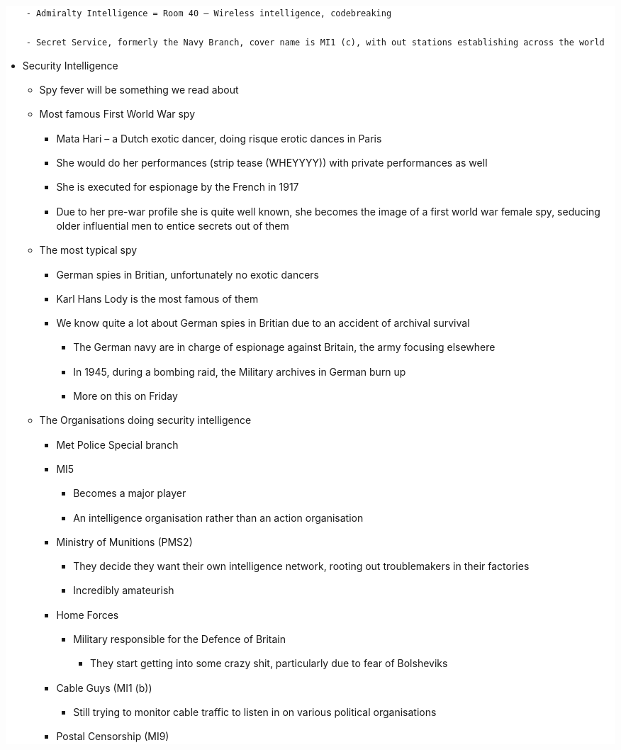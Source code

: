         - Admiralty Intelligence = Room 40 – Wireless intelligence, codebreaking
            
        - Secret Service, formerly the Navy Branch, cover name is MI1 (c), with out stations establishing across the world
            

  
  

- Security Intelligence
    
    - Spy fever will be something we read about
        
    - Most famous First World War spy
        
        - Mata Hari – a Dutch exotic dancer, doing risque erotic dances in Paris
            
        - She would do her performances (strip tease (WHEYYYY)) with private performances as well
            
        - She is executed for espionage by the French in 1917
            
        - Due to her pre-war profile she is quite well known, she becomes the image of a first world war female spy, seducing older influential men to entice secrets out of them
            
    - The most typical spy
        
        - German spies in Britian, unfortunately no exotic dancers
            
        - Karl Hans Lody is the most famous of them
            
        - We know quite a lot about German spies in Britian due to an accident of archival survival
            
            - The German navy are in charge of espionage against Britain, the army focusing elsewhere
                
            - In 1945, during a bombing raid, the Military archives in German burn up
                
            - More on this on Friday
                
    - The Organisations doing security intelligence
        
        - Met Police Special branch
            
        - MI5
            
            - Becomes a major player
                
            - An intelligence organisation rather than an action organisation
                
        - Ministry of Munitions (PMS2)
            
            - They decide they want their own intelligence network, rooting out troublemakers in their factories
                
            - Incredibly amateurish
                
        - Home Forces
            
            - Military responsible for the Defence of Britain
                
                - They start getting into some crazy shit, particularly due to fear of Bolsheviks
                    
        - Cable Guys (MI1 (b))
            
            - Still trying to monitor cable traffic to listen in on various political organisations
                
        - Postal Censorship (MI9)
            